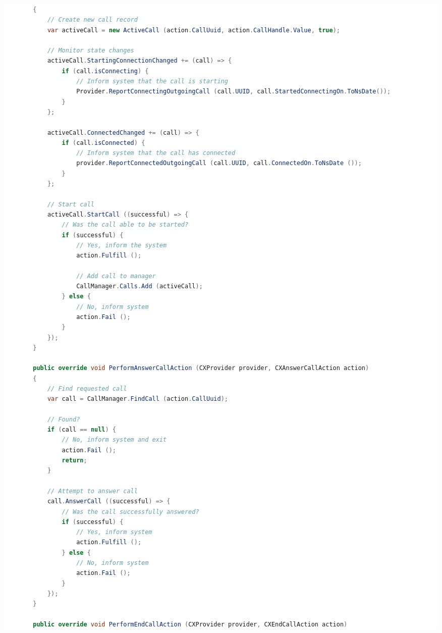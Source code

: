 ```csharp
        {
            // Create new call record
            var activeCall = new ActiveCall (action.CallUuid, action.CallHandle.Value, true);

            // Monitor state changes
            activeCall.StartingConnectionChanged += (call) => {
                if (call.isConnecting) {
                    // Inform system that the call is starting
                    Provider.ReportConnectingOutgoingCall (call.UUID, call.StartedConnectingOn.ToNsDate());
                }
            };

            activeCall.ConnectedChanged += (call) => {
                if (call.isConnected) {
                    // Inform system that the call has connected
                    provider.ReportConnectedOutgoingCall (call.UUID, call.ConnectedOn.ToNsDate ());
                }
            };

            // Start call
            activeCall.StartCall ((successful) => {
                // Was the call able to be started?
                if (successful) {
                    // Yes, inform the system
                    action.Fulfill ();

                    // Add call to manager
                    CallManager.Calls.Add (activeCall);
                } else {
                    // No, inform system
                    action.Fail ();
                }
            });
        }

        public override void PerformAnswerCallAction (CXProvider provider, CXAnswerCallAction action)
        {
            // Find requested call
            var call = CallManager.FindCall (action.CallUuid);

            // Found?
            if (call == null) {
                // No, inform system and exit
                action.Fail ();
                return;
            }

            // Attempt to answer call
            call.AnswerCall ((successful) => {
                // Was the call successfully answered?
                if (successful) {
                    // Yes, inform system
                    action.Fulfill ();
                } else {
                    // No, inform system
                    action.Fail ();
                }
            });
        }

        public override void PerformEndCallAction (CXProvider provider, CXEndCallAction action)
```